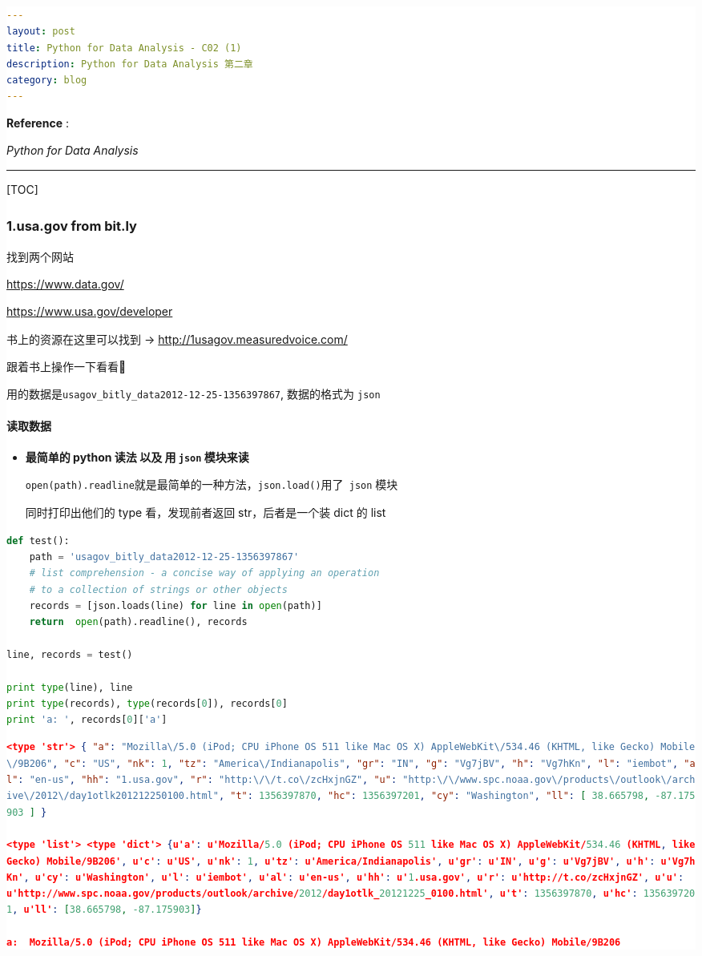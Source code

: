 ```yaml
---
layout: post
title: Python for Data Analysis - C02 (1)
description: Python for Data Analysis 第二章 
category: blog
---
```


**Reference** :

*Python for Data Analysis*

---

[TOC]

### 1.usa.gov from bit.ly

找到两个网站

https://www.data.gov/ 

https://www.usa.gov/developer 

书上的资源在这里可以找到 -> http://1usagov.measuredvoice.com/

跟着书上操作一下看看👀

用的数据是`usagov_bitly_data2012-12-25-1356397867`, 数据的格式为 `json`

#### 读取数据

* **最简单的 python 读法 以及 用 `json` 模块来读**

  `open(path).readline`就是最简单的一种方法，`json.load()`用了` json` 模块

  同时打印出他们的 type 看，发现前者返回 str，后者是一个装 dict 的 list

```python
def test():
    path = 'usagov_bitly_data2012-12-25-1356397867'
    # list comprehension - a concise way of applying an operation
    # to a collection of strings or other objects
    records = [json.loads(line) for line in open(path)]
    return  open(path).readline(), records

line, records = test()

print type(line), line
print type(records), type(records[0]), records[0]
print 'a: ', records[0]['a']
```

```json
<type 'str'> { "a": "Mozilla\/5.0 (iPod; CPU iPhone OS 511 like Mac OS X) AppleWebKit\/534.46 (KHTML, like Gecko) Mobile\/9B206", "c": "US", "nk": 1, "tz": "America\/Indianapolis", "gr": "IN", "g": "Vg7jBV", "h": "Vg7hKn", "l": "iembot", "al": "en-us", "hh": "1.usa.gov", "r": "http:\/\/t.co\/zcHxjnGZ", "u": "http:\/\/www.spc.noaa.gov\/products\/outlook\/archive\/2012\/day1otlk201212250100.html", "t": 1356397870, "hc": 1356397201, "cy": "Washington", "ll": [ 38.665798, -87.175903 ] }

<type 'list'> <type 'dict'> {u'a': u'Mozilla/5.0 (iPod; CPU iPhone OS 511 like Mac OS X) AppleWebKit/534.46 (KHTML, like Gecko) Mobile/9B206', u'c': u'US', u'nk': 1, u'tz': u'America/Indianapolis', u'gr': u'IN', u'g': u'Vg7jBV', u'h': u'Vg7hKn', u'cy': u'Washington', u'l': u'iembot', u'al': u'en-us', u'hh': u'1.usa.gov', u'r': u'http://t.co/zcHxjnGZ', u'u': u'http://www.spc.noaa.gov/products/outlook/archive/2012/day1otlk_20121225_0100.html', u't': 1356397870, u'hc': 1356397201, u'll': [38.665798, -87.175903]}

a:  Mozilla/5.0 (iPod; CPU iPhone OS 511 like Mac OS X) AppleWebKit/534.46 (KHTML, like Gecko) Mobile/9B206
```